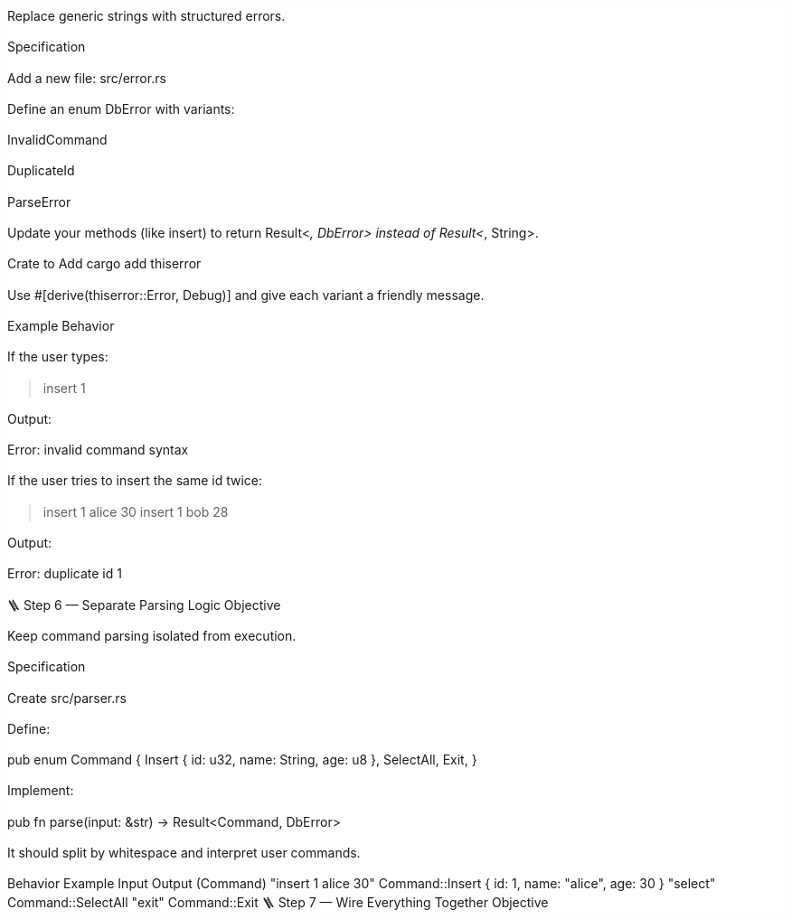 Replace generic strings with structured errors.

Specification

Add a new file: src/error.rs

Define an enum DbError with variants:

InvalidCommand

DuplicateId

ParseError

Update your methods (like insert) to return Result<_, DbError> instead of Result<_, String>.

Crate to Add
cargo add thiserror

Use #[derive(thiserror::Error, Debug)] and give each variant a friendly message.

Example Behavior

If the user types:

> insert 1

Output:

Error: invalid command syntax

If the user tries to insert the same id twice:

> insert 1 alice 30
> insert 1 bob 28

Output:

Error: duplicate id 1

🪜 Step 6 — Separate Parsing Logic
Objective

Keep command parsing isolated from execution.

Specification

Create src/parser.rs

Define:

pub enum Command {
Insert { id: u32, name: String, age: u8 },
SelectAll,
Exit,
}

Implement:

pub fn parse(input: &str) -> Result<Command, DbError>

It should split by whitespace and interpret user commands.

Behavior Example
Input Output (Command)
"insert 1 alice 30" Command::Insert { id: 1, name: "alice", age: 30 }
"select" Command::SelectAll
"exit" Command::Exit
🪜 Step 7 — Wire Everything Together
Objective
